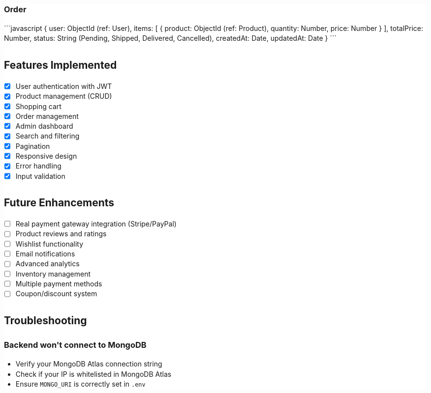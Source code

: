 ### Order
\`\`\`javascript
{
  user: ObjectId (ref: User),
  items: [
    {
      product: ObjectId (ref: Product),
      quantity: Number,
      price: Number
    }
  ],
  totalPrice: Number,
  status: String (Pending, Shipped, Delivered, Cancelled),
  createdAt: Date,
  updatedAt: Date
}
\`\`\`

## Features Implemented

- [x] User authentication with JWT
- [x] Product management (CRUD)
- [x] Shopping cart
- [x] Order management
- [x] Admin dashboard
- [x] Search and filtering
- [x] Pagination
- [x] Responsive design
- [x] Error handling
- [x] Input validation

## Future Enhancements

- [ ] Real payment gateway integration (Stripe/PayPal)
- [ ] Product reviews and ratings
- [ ] Wishlist functionality
- [ ] Email notifications
- [ ] Advanced analytics
- [ ] Inventory management
- [ ] Multiple payment methods
- [ ] Coupon/discount system

## Troubleshooting

### Backend won't connect to MongoDB
- Verify your MongoDB Atlas connection string
- Check if your IP is whitelisted in MongoDB Atlas
- Ensure `MONGO_URI` is correctly set in `.env`

